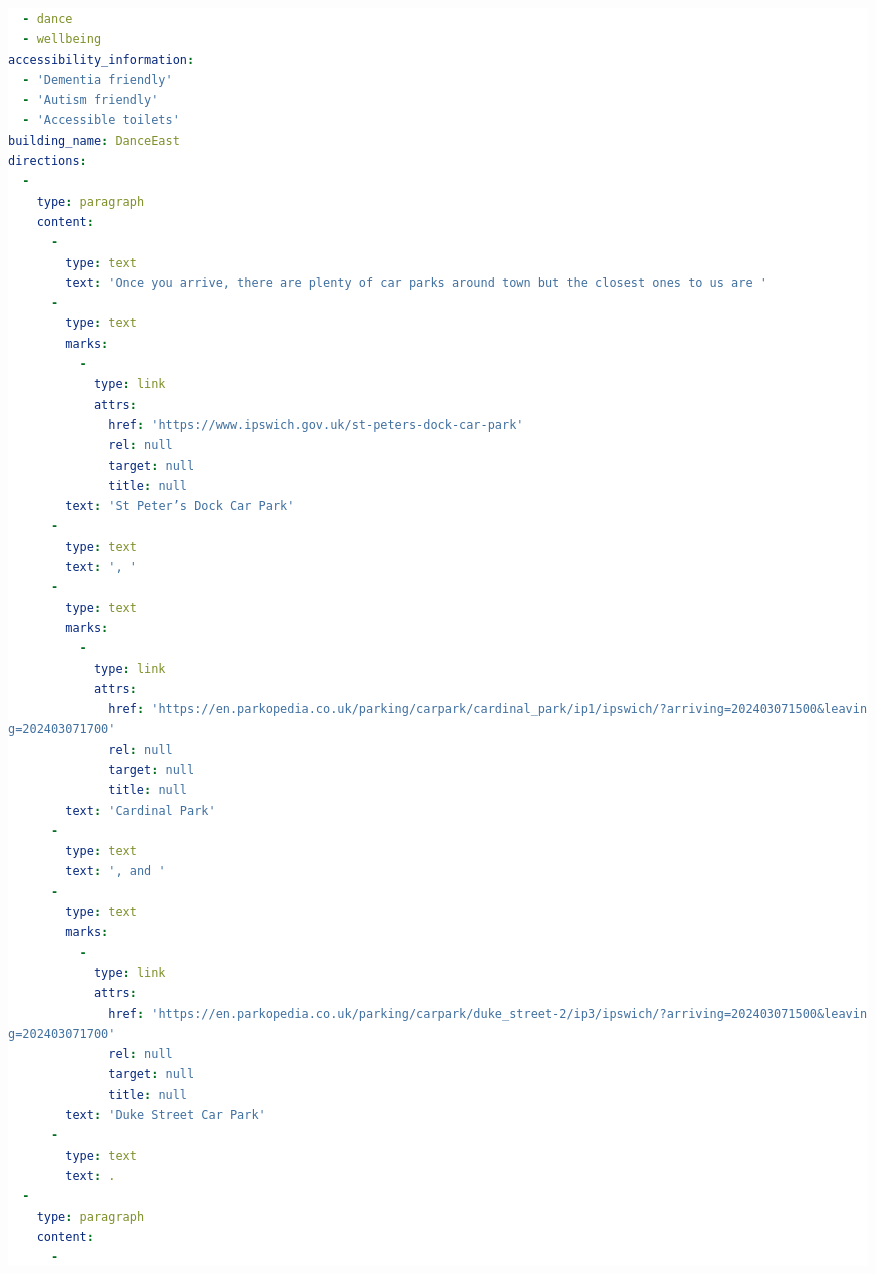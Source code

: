 ```yaml
  - dance
  - wellbeing
accessibility_information:
  - 'Dementia friendly'
  - 'Autism friendly'
  - 'Accessible toilets'
building_name: DanceEast
directions:
  -
    type: paragraph
    content:
      -
        type: text
        text: 'Once you arrive, there are plenty of car parks around town but the closest ones to us are '
      -
        type: text
        marks:
          -
            type: link
            attrs:
              href: 'https://www.ipswich.gov.uk/st-peters-dock-car-park'
              rel: null
              target: null
              title: null
        text: 'St Peter’s Dock Car Park'
      -
        type: text
        text: ', '
      -
        type: text
        marks:
          -
            type: link
            attrs:
              href: 'https://en.parkopedia.co.uk/parking/carpark/cardinal_park/ip1/ipswich/?arriving=202403071500&leaving=202403071700'
              rel: null
              target: null
              title: null
        text: 'Cardinal Park'
      -
        type: text
        text: ', and '
      -
        type: text
        marks:
          -
            type: link
            attrs:
              href: 'https://en.parkopedia.co.uk/parking/carpark/duke_street-2/ip3/ipswich/?arriving=202403071500&leaving=202403071700'
              rel: null
              target: null
              title: null
        text: 'Duke Street Car Park'
      -
        type: text
        text: .
  -
    type: paragraph
    content:
      -
```